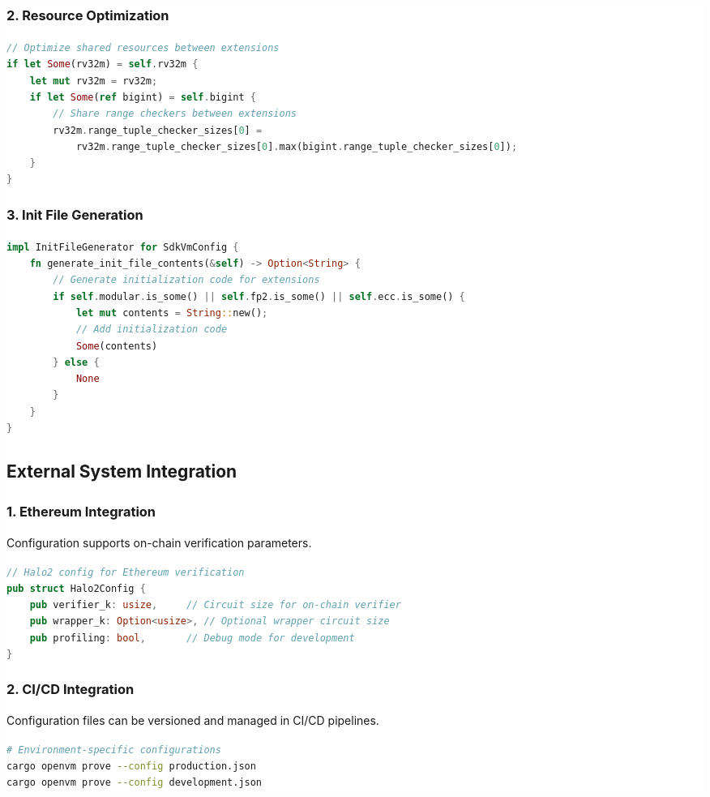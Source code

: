 ### 2. Resource Optimization
```rust
// Optimize shared resources between extensions
if let Some(rv32m) = self.rv32m {
    let mut rv32m = rv32m;
    if let Some(ref bigint) = self.bigint {
        // Share range checkers between extensions
        rv32m.range_tuple_checker_sizes[0] = 
            rv32m.range_tuple_checker_sizes[0].max(bigint.range_tuple_checker_sizes[0]);
    }
}
```

### 3. Init File Generation
```rust
impl InitFileGenerator for SdkVmConfig {
    fn generate_init_file_contents(&self) -> Option<String> {
        // Generate initialization code for extensions
        if self.modular.is_some() || self.fp2.is_some() || self.ecc.is_some() {
            let mut contents = String::new();
            // Add initialization code
            Some(contents)
        } else {
            None
        }
    }
}
```

## External System Integration

### 1. Ethereum Integration
Configuration supports on-chain verification parameters.

```rust
// Halo2 config for Ethereum verification
pub struct Halo2Config {
    pub verifier_k: usize,     // Circuit size for on-chain verifier
    pub wrapper_k: Option<usize>, // Optional wrapper circuit size
    pub profiling: bool,       // Debug mode for development
}
```

### 2. CI/CD Integration
Configuration files can be versioned and managed in CI/CD pipelines.

```bash
# Environment-specific configurations
cargo openvm prove --config production.json
cargo openvm prove --config development.json
```
